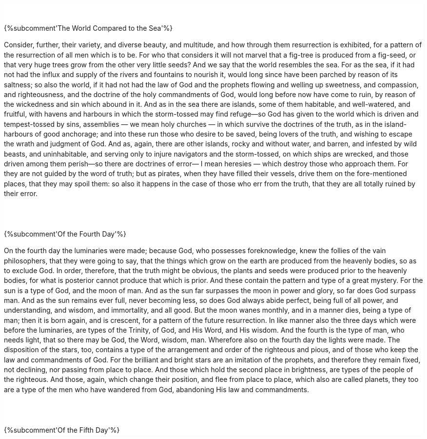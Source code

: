 ### &nbsp;

{%subcomment'The World Compared to the Sea'%}

Consider, further, their variety, and diverse beauty, and multitude, and how through them resurrection is exhibited, for a pattern of the resurrection of all men which is to be. For who that considers it will not marvel that a fig-tree is produced from a fig-seed, or that very huge trees grow from the other very little seeds? And we say that the world resembles the sea. For as the sea, if it had not had the influx and supply of the rivers and fountains to nourish it, would long since have been parched by reason of its saltness; so also the world, if it had not had the law of God and the prophets flowing and welling up sweetness, and compassion, and righteousness, and the doctrine of the holy commandments of God, would long before now have come to ruin, by reason of the wickedness and sin which abound in it. And as in the sea there are islands, some of them habitable, and well-watered, and fruitful, with havens and harbours in which the storm-tossed may find refuge—so God has given to the world which is driven and tempest-tossed by sins, assemblies — we mean holy churches — in which survive the doctrines of the truth, as in the island-harbours of good anchorage; and into these run those who desire to be saved, being lovers of the truth, and wishing to escape the wrath and judgment of God. And as, again, there are other islands, rocky and without water, and barren, and infested by wild beasts, and uninhabitable, and serving only to injure navigators and the storm-tossed, on which ships are wrecked, and those driven among them perish—so there are doctrines of error— I mean heresies — which destroy those who approach them. For they are not guided by the word of truth; but as pirates, when they have filled their vessels, drive them on the fore-mentioned places, that they may spoil them: so also it happens in the case of those who err from the truth, that they are all totally ruined by their error.

### &nbsp;

{%subcomment'Of the Fourth Day'%}

On the fourth day the luminaries were made; because God, who possesses foreknowledge, knew the follies of the vain philosophers, that they were going to say, that the things which grow on the earth are produced from the heavenly bodies, so as to exclude God. In order, therefore, that the truth might be obvious, the plants and seeds were produced prior to the heavenly bodies, for what is posterior cannot produce that which is prior. And these contain the pattern and type of a great mystery. For the sun is a type of God, and the moon of man. And as the sun far surpasses the moon in power and glory, so far does God surpass man. And as the sun remains ever full, never becoming less, so does God always abide perfect, being full of all power, and understanding, and wisdom, and immortality, and all good. But the moon wanes monthly, and in a manner dies, being a type of man; then it is born again, and is crescent, for a pattern of the future resurrection. In like manner also the three days which were before the luminaries, are types of the Trinity, of God, and His Word, and His wisdom. And the fourth is the type of man, who needs light, that so there may be God, the Word, wisdom, man. Wherefore also on the fourth day the lights were made. The disposition of the stars, too, contains a type of the arrangement and order of the righteous and pious, and of those who keep the law and commandments of God. For the brilliant and bright stars are an imitation of the prophets, and therefore they remain fixed, not declining, nor passing from place to place. And those which hold the second place in brightness, are types of the people of the righteous. And those, again, which change their position, and flee from place to place, which also are called planets, they too are a type of the men who have wandered from God, abandoning His law and commandments.

### &nbsp;

{%subcomment'Of the Fifth Day'%}
